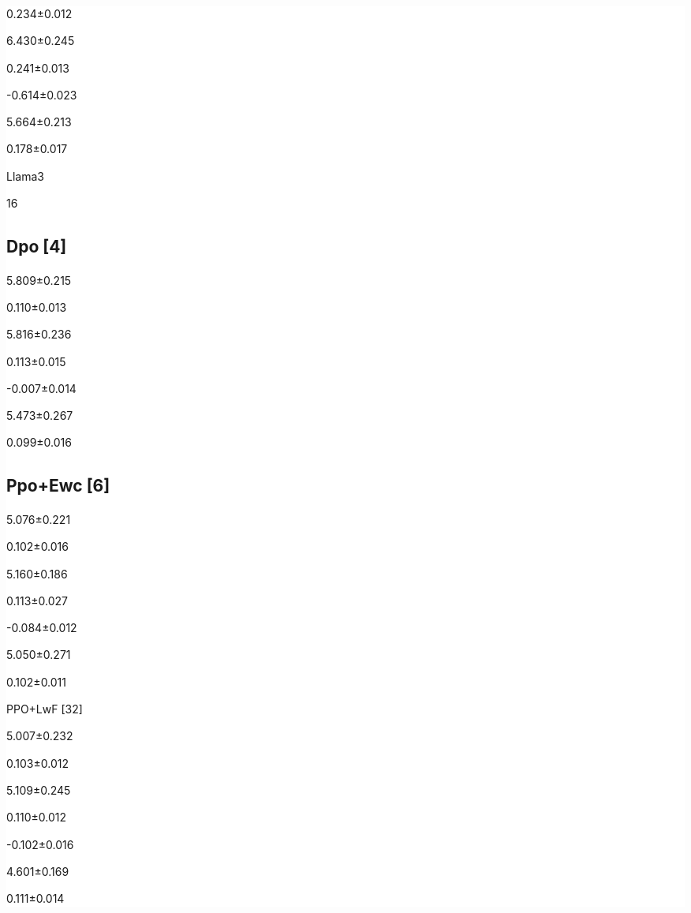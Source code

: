 0.234±0.012

6.430±0.245

0.241±0.013

-0.614±0.023

5.664±0.213

0.178±0.017

Llama3

16

## Dpo [4]

5.809±0.215

0.110±0.013

5.816±0.236

0.113±0.015

-0.007±0.014

5.473±0.267

0.099±0.016

## Ppo+Ewc [6]

5.076±0.221

0.102±0.016

5.160±0.186

0.113±0.027

-0.084±0.012

5.050±0.271

0.102±0.011

PPO+LwF [32]

5.007±0.232

0.103±0.012

5.109±0.245

0.110±0.012

-0.102±0.016

4.601±0.169

0.111±0.014
